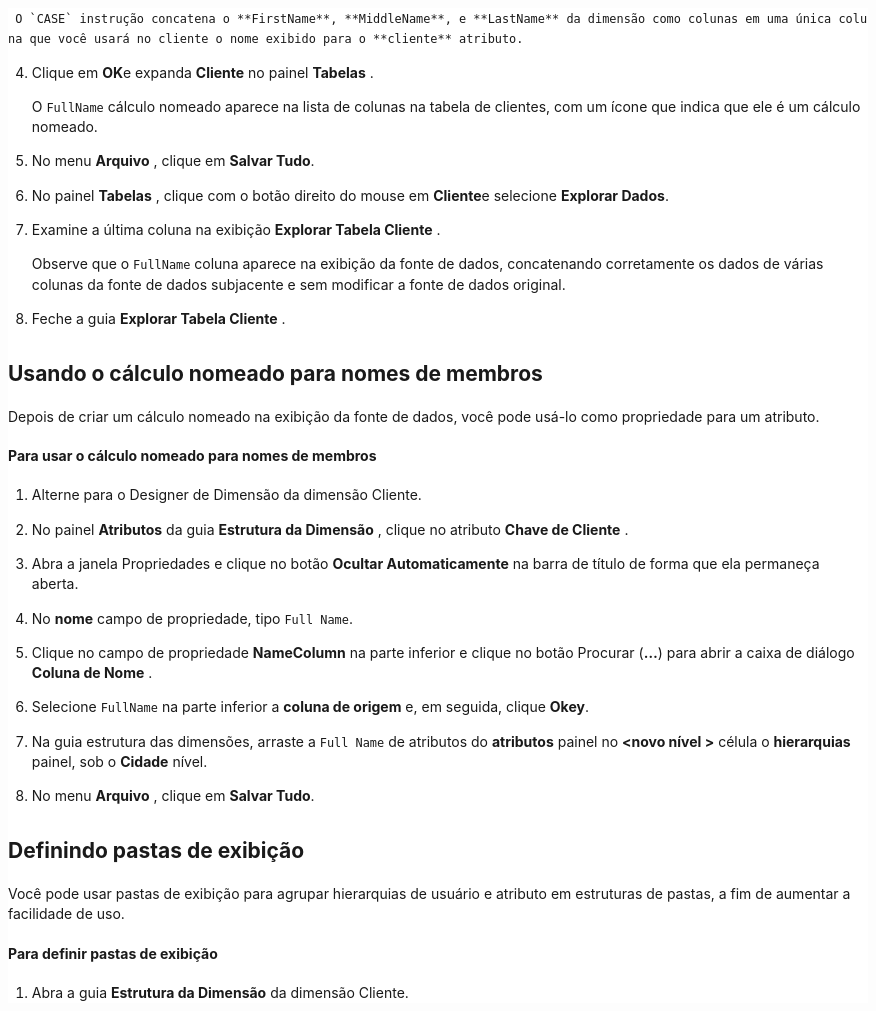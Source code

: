      O `CASE` instrução concatena o **FirstName**, **MiddleName**, e **LastName** da dimensão como colunas em uma única coluna que você usará no cliente o nome exibido para o **cliente** atributo.  
  
4.  Clique em **OK**e expanda **Cliente** no painel **Tabelas** .  
  
     O `FullName` cálculo nomeado aparece na lista de colunas na tabela de clientes, com um ícone que indica que ele é um cálculo nomeado.  
  
5.  No menu **Arquivo** , clique em **Salvar Tudo**.  
  
6.  No painel **Tabelas** , clique com o botão direito do mouse em **Cliente**e selecione **Explorar Dados**.  
  
7.  Examine a última coluna na exibição **Explorar Tabela Cliente** .  
  
     Observe que o `FullName` coluna aparece na exibição da fonte de dados, concatenando corretamente os dados de várias colunas da fonte de dados subjacente e sem modificar a fonte de dados original.  
  
8.  Feche a guia **Explorar Tabela Cliente** .  
  
## <a name="using-the-named-calculation-for-member-names"></a>Usando o cálculo nomeado para nomes de membros  
 Depois de criar um cálculo nomeado na exibição da fonte de dados, você pode usá-lo como propriedade para um atributo.  
  
#### <a name="to-use-the-named-calculation-for-member-names"></a>Para usar o cálculo nomeado para nomes de membros  
  
1.  Alterne para o Designer de Dimensão da dimensão Cliente.  
  
2.  No painel **Atributos** da guia **Estrutura da Dimensão** , clique no atributo **Chave de Cliente** .  
  
3.  Abra a janela Propriedades e clique no botão **Ocultar Automaticamente** na barra de título de forma que ela permaneça aberta.  
  
4.  No **nome** campo de propriedade, tipo `Full Name`.  
  
5.  Clique no campo de propriedade **NameColumn** na parte inferior e clique no botão Procurar (**…**) para abrir a caixa de diálogo **Coluna de Nome** .  
  
6.  Selecione `FullName` na parte inferior a **coluna de origem** e, em seguida, clique **Okey**.  
  
7.  Na guia estrutura das dimensões, arraste a `Full Name` de atributos do **atributos** painel no  **\<novo nível >** célula o **hierarquias** painel, sob o **Cidade** nível.  
  
8.  No menu **Arquivo** , clique em **Salvar Tudo**.  
  
## <a name="defining-display-folders"></a>Definindo pastas de exibição  
 Você pode usar pastas de exibição para agrupar hierarquias de usuário e atributo em estruturas de pastas, a fim de aumentar a facilidade de uso.  
  
#### <a name="to-define-display-folders"></a>Para definir pastas de exibição  
  
1.  Abra a guia **Estrutura da Dimensão** da dimensão Cliente.  
  